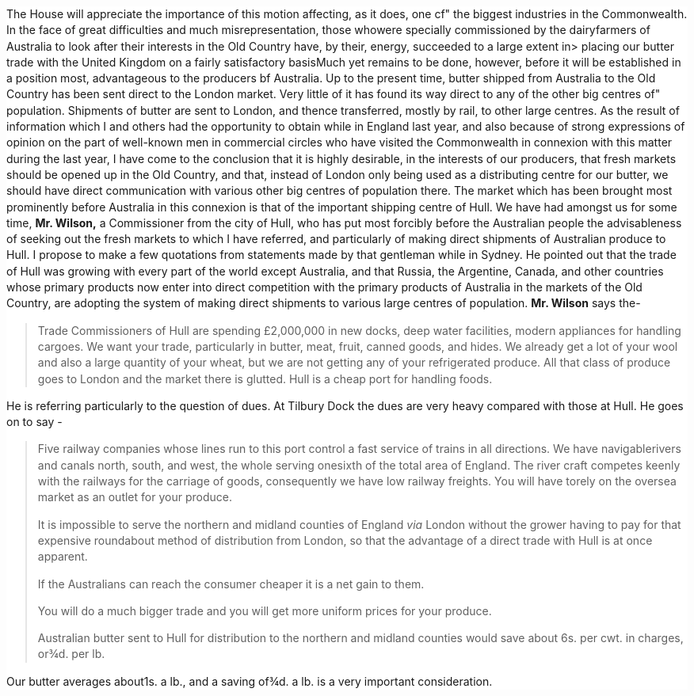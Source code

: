 The House will appreciate the importance of this motion affecting, as it does, one cf" the biggest industries in the Commonwealth. In the face of great  difficulties and  much misrepresentation, those whowere specially commissioned by the dairyfarmers of Australia to look after their interests in the Old Country have, by their, energy, succeeded to a large extent in&gt; placing our butter trade with the United Kingdom on a fairly satisfactory basisMuch yet remains to be done, however, before it will be established in a position most, advantageous to the producers bf Australia. Up to the present time, butter shipped from Australia to the Old Country has been sent direct to the London market. Very little of it has found its way direct to any of the other big centres of" population. Shipments of butter are sent to London, and thence transferred, mostly by rail, to other large centres. As the result of information which I and others  had the opportunity to obtain while in England last year, and also because of strong expressions of opinion on the part of well-known men in commercial circles who have visited the Commonwealth in connexion with this matter during the last year, I have come to the conclusion that it is highly desirable, in the interests of our producers, that fresh markets should be opened up in the Old Country, and that, instead of London only being used as a distributing centre for our butter, we should have direct communication with various other big centres of population there. The market which has been brought most prominently before Australia in this connexion is that of the important shipping centre of Hull. We have had amongst us for some time,  **Mr. Wilson,**  a Commissioner from the city of Hull, who has put most forcibly before the Australian people the advisableness of seeking out the fresh markets to which I have referred, and particularly of making direct shipments of Australian produce to Hull. I propose to make a few quotations from statements made by that gentleman while in Sydney. He pointed out that the trade of Hull was growing with every part of the world except Australia, and that Russia, the Argentine, Canada, and other countries whose primary products now enter into direct competition with the primary products of Australia in the markets of the Old Country, are adopting the system of making direct shipments to various large centres of population.  **Mr. Wilson**  says the- 

  >Trade Commissioners of Hull are spending £2,000,000 in new docks, deep water facilities, modern appliances for handling cargoes. We want your trade, particularly in butter, meat, fruit, canned goods, and hides. We already get a lot of your wool and also a large quantity of your wheat, but we are not getting any of your refrigerated produce. All that class of produce goes to London and the market there is glutted. Hull is a cheap port for handling foods. 

He is referring particularly to the question of dues. At Tilbury Dock the dues are very heavy compared with those at Hull. He goes on to say - 

  >Five railway companies whose lines run to this port control a fast service of trains in all directions. We have navigablerivers and canals north, south, and west, the whole serving onesixth of the total area of England. The river craft competes keenly with the railways for the carriage of goods, consequently we have low railway freights. You  will  have torely on the oversea market as an outlet for your produce. 
  >
  >It is impossible to serve the northern and midland counties of England  *via*  London without the grower having to pay for that expensive roundabout method of distribution from London, so that the advantage of a direct trade with Hull is at once apparent. 
  >
  >If the Australians can reach the consumer cheaper it is a net gain to them. 
  >
  >You will do a much bigger trade and you will get more uniform prices for your produce. 
  >
  >Australian butter sent to Hull for distribution to the northern and midland counties would save about 6s. per cwt. in charges, or¾d. per lb. 

Our butter averages about1s. a lb., and a saving of¾d. a lb. is a very important consideration. 
